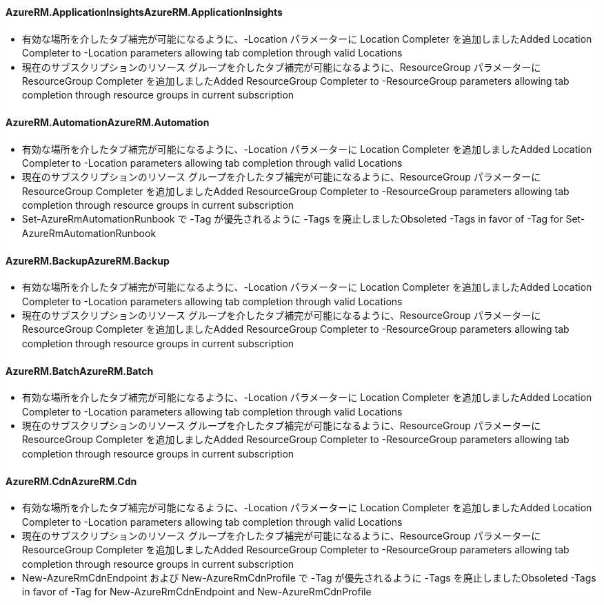 #### <a name="azurermapplicationinsights"></a><span data-ttu-id="c05d0-210">AzureRM.ApplicationInsights</span><span class="sxs-lookup"><span data-stu-id="c05d0-210">AzureRM.ApplicationInsights</span></span>
* <span data-ttu-id="c05d0-211">有効な場所を介したタブ補完が可能になるように、-Location パラメーターに Location Completer を追加しました</span><span class="sxs-lookup"><span data-stu-id="c05d0-211">Added Location Completer to -Location parameters allowing tab completion through valid Locations</span></span>
* <span data-ttu-id="c05d0-212">現在のサブスクリプションのリソース グループを介したタブ補完が可能になるように、ResourceGroup パラメーターに ResourceGroup Completer を追加しました</span><span class="sxs-lookup"><span data-stu-id="c05d0-212">Added ResourceGroup Completer to -ResourceGroup parameters allowing tab completion through resource groups in current subscription</span></span>

#### <a name="azurermautomation"></a><span data-ttu-id="c05d0-213">AzureRM.Automation</span><span class="sxs-lookup"><span data-stu-id="c05d0-213">AzureRM.Automation</span></span>
* <span data-ttu-id="c05d0-214">有効な場所を介したタブ補完が可能になるように、-Location パラメーターに Location Completer を追加しました</span><span class="sxs-lookup"><span data-stu-id="c05d0-214">Added Location Completer to -Location parameters allowing tab completion through valid Locations</span></span>
* <span data-ttu-id="c05d0-215">現在のサブスクリプションのリソース グループを介したタブ補完が可能になるように、ResourceGroup パラメーターに ResourceGroup Completer を追加しました</span><span class="sxs-lookup"><span data-stu-id="c05d0-215">Added ResourceGroup Completer to -ResourceGroup parameters allowing tab completion through resource groups in current subscription</span></span>
* <span data-ttu-id="c05d0-216">Set-AzureRmAutomationRunbook で -Tag が優先されるように -Tags を廃止しました</span><span class="sxs-lookup"><span data-stu-id="c05d0-216">Obsoleted -Tags in favor of -Tag for Set-AzureRmAutomationRunbook</span></span>

#### <a name="azurermbackup"></a><span data-ttu-id="c05d0-217">AzureRM.Backup</span><span class="sxs-lookup"><span data-stu-id="c05d0-217">AzureRM.Backup</span></span>
* <span data-ttu-id="c05d0-218">有効な場所を介したタブ補完が可能になるように、-Location パラメーターに Location Completer を追加しました</span><span class="sxs-lookup"><span data-stu-id="c05d0-218">Added Location Completer to -Location parameters allowing tab completion through valid Locations</span></span>
* <span data-ttu-id="c05d0-219">現在のサブスクリプションのリソース グループを介したタブ補完が可能になるように、ResourceGroup パラメーターに ResourceGroup Completer を追加しました</span><span class="sxs-lookup"><span data-stu-id="c05d0-219">Added ResourceGroup Completer to -ResourceGroup parameters allowing tab completion through resource groups in current subscription</span></span>

#### <a name="azurermbatch"></a><span data-ttu-id="c05d0-220">AzureRM.Batch</span><span class="sxs-lookup"><span data-stu-id="c05d0-220">AzureRM.Batch</span></span>
* <span data-ttu-id="c05d0-221">有効な場所を介したタブ補完が可能になるように、-Location パラメーターに Location Completer を追加しました</span><span class="sxs-lookup"><span data-stu-id="c05d0-221">Added Location Completer to -Location parameters allowing tab completion through valid Locations</span></span>
* <span data-ttu-id="c05d0-222">現在のサブスクリプションのリソース グループを介したタブ補完が可能になるように、ResourceGroup パラメーターに ResourceGroup Completer を追加しました</span><span class="sxs-lookup"><span data-stu-id="c05d0-222">Added ResourceGroup Completer to -ResourceGroup parameters allowing tab completion through resource groups in current subscription</span></span>

#### <a name="azurermcdn"></a><span data-ttu-id="c05d0-223">AzureRM.Cdn</span><span class="sxs-lookup"><span data-stu-id="c05d0-223">AzureRM.Cdn</span></span>
* <span data-ttu-id="c05d0-224">有効な場所を介したタブ補完が可能になるように、-Location パラメーターに Location Completer を追加しました</span><span class="sxs-lookup"><span data-stu-id="c05d0-224">Added Location Completer to -Location parameters allowing tab completion through valid Locations</span></span>
* <span data-ttu-id="c05d0-225">現在のサブスクリプションのリソース グループを介したタブ補完が可能になるように、ResourceGroup パラメーターに ResourceGroup Completer を追加しました</span><span class="sxs-lookup"><span data-stu-id="c05d0-225">Added ResourceGroup Completer to -ResourceGroup parameters allowing tab completion through resource groups in current subscription</span></span>
* <span data-ttu-id="c05d0-226">New-AzureRmCdnEndpoint および New-AzureRmCdnProfile で -Tag が優先されるように -Tags を廃止しました</span><span class="sxs-lookup"><span data-stu-id="c05d0-226">Obsoleted -Tags in favor of -Tag for New-AzureRmCdnEndpoint and New-AzureRmCdnProfile</span></span>
